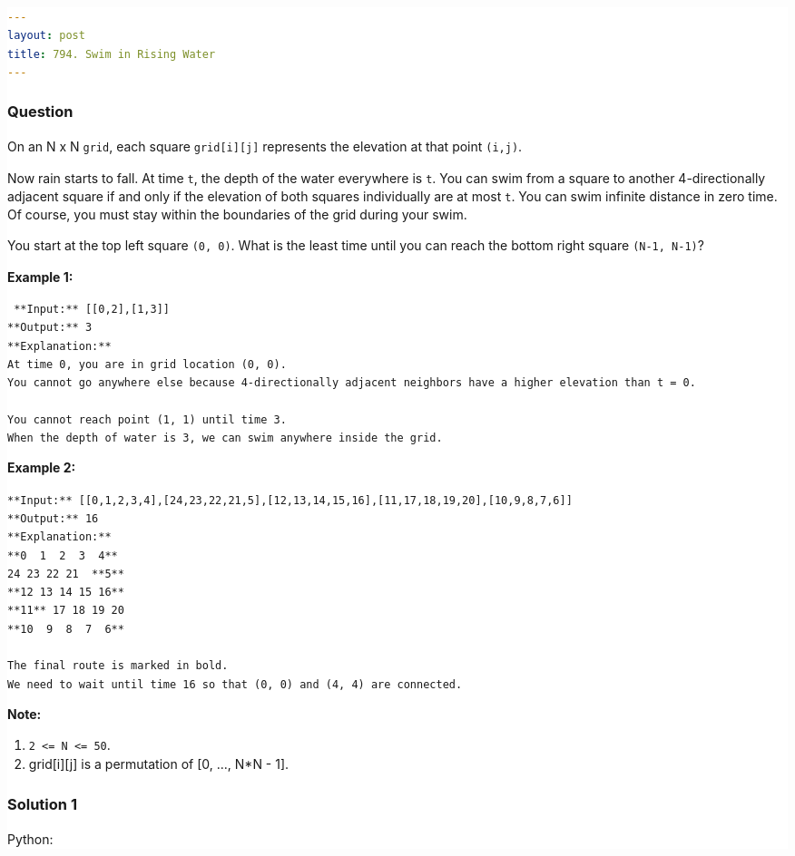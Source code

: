 ```yaml
---
layout: post
title: 794. Swim in Rising Water
---
```

### Question
On an N x N `grid`, each square `grid[i][j]` represents the elevation at that
point `(i,j)`.

Now rain starts to fall. At time `t`, the depth of the water everywhere is
`t`. You can swim from a square to another 4-directionally adjacent square if
and only if the elevation of both squares individually are at most `t`. You
can swim infinite distance in zero time. Of course, you must stay within the
boundaries of the grid during your swim.

You start at the top left square `(0, 0)`. What is the least time until you
can reach the bottom right square `(N-1, N-1)`?

 **Example 1:**

    
    
     **Input:** [[0,2],[1,3]]
    **Output:** 3
    **Explanation:**
    At time 0, you are in grid location (0, 0).
    You cannot go anywhere else because 4-directionally adjacent neighbors have a higher elevation than t = 0.
    
    You cannot reach point (1, 1) until time 3.
    When the depth of water is 3, we can swim anywhere inside the grid.
    

**Example 2:**

    
    
    **Input:** [[0,1,2,3,4],[24,23,22,21,5],[12,13,14,15,16],[11,17,18,19,20],[10,9,8,7,6]]
    **Output:** 16
    **Explanation:**
    **0  1  2  3  4**
    24 23 22 21  **5**
    **12 13 14 15 16**
    **11** 17 18 19 20
    **10  9  8  7  6**
    
    The final route is marked in bold.
    We need to wait until time 16 so that (0, 0) and (4, 4) are connected.
    

**Note:**

  1. `2 <= N <= 50`.
  2. grid[i][j] is a permutation of [0, ..., N*N - 1].

### Solution 1
Python:
